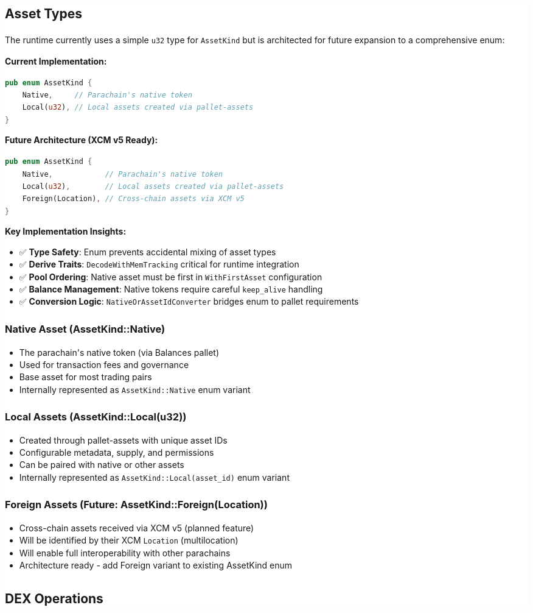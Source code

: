 ## Asset Types

The runtime currently uses a simple `u32` type for `AssetKind` but is architected for future expansion to a comprehensive enum:

**Current Implementation:**

```rust
pub enum AssetKind {
    Native,     // Parachain's native token
    Local(u32), // Local assets created via pallet-assets
}
```

**Future Architecture (XCM v5 Ready):**

```rust
pub enum AssetKind {
    Native,            // Parachain's native token
    Local(u32),        // Local assets created via pallet-assets
    Foreign(Location), // Cross-chain assets via XCM v5
}
```

**Key Implementation Insights:**

- ✅ **Type Safety**: Enum prevents accidental mixing of asset types
- ✅ **Derive Traits**: `DecodeWithMemTracking` critical for runtime integration
- ✅ **Pool Ordering**: Native asset must be first in `WithFirstAsset` configuration
- ✅ **Balance Management**: Native tokens require careful `keep_alive` handling
- ✅ **Conversion Logic**: `NativeOrAssetIdConverter` bridges enum to pallet requirements

### Native Asset (AssetKind::Native)

- The parachain's native token (via Balances pallet)
- Used for transaction fees and governance
- Base asset for most trading pairs
- Internally represented as `AssetKind::Native` enum variant

### Local Assets (AssetKind::Local(u32))

- Created through pallet-assets with unique asset IDs
- Configurable metadata, supply, and permissions
- Can be paired with native or other assets
- Internally represented as `AssetKind::Local(asset_id)` enum variant

### Foreign Assets (Future: AssetKind::Foreign(Location))

- Cross-chain assets received via XCM v5 (planned feature)
- Will be identified by their XCM `Location` (multilocation)
- Will enable full interoperability with other parachains
- Architecture ready - add Foreign variant to existing AssetKind enum

## DEX Operations
